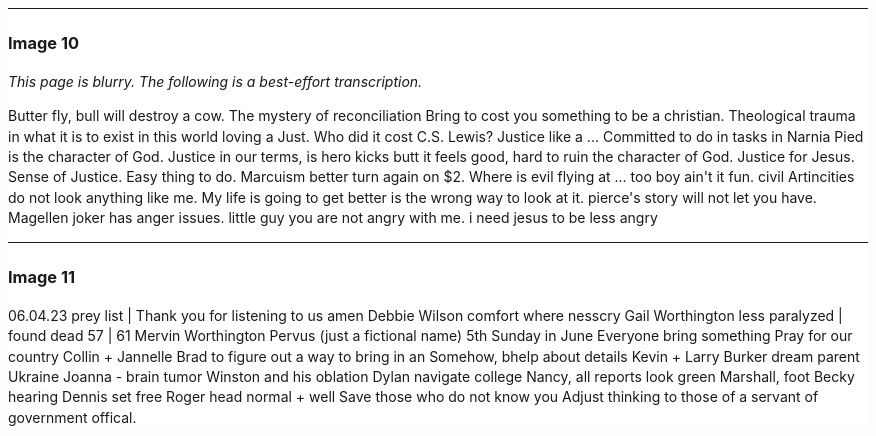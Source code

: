 ***

### Image 10

*This page is blurry. The following is a best-effort transcription.*

Butter fly, bull will destroy a cow.
The mystery of reconciliation
Bring to cost you something to
be a christian. Theological trauma
in what it is to exist in this world
loving a Just. Who did it cost
C.S. Lewis? Justice like a ...
Committed to do in tasks in Narnia
Pied is the character of God. Justice
in our terms, is hero kicks butt it feels
good, hard to ruin the character of God.
Justice for Jesus. Sense of Justice.
Easy thing to do. Marcuism better turn
again on $2. Where is evil flying at
... too boy ain't it fun.
civil Artincities do not look anything like
me. My life is going to get better
is the wrong way to look at it.
pierce's story will not let you have. Magellen
joker has anger issues. little guy you
are not angry with me.
i need jesus to be less angry

***

### Image 11

06.04.23 prey list | Thank you for listening to us amen
Debbie Wilson comfort where nesscry
Gail Worthington less paralyzed | found dead 57 | 61
Mervin Worthington
Pervus (just a fictional name)
5th Sunday in June
Everyone bring something
Pray for our country
Collin + Jannelle
Brad to figure out a way to
bring in an
Somehow, bhelp about details
Kevin + Larry Burker dream parent
Ukraine Joanna - brain tumor
Winston and his oblation
Dylan navigate college
Nancy, all reports look green
Marshall, foot
Becky hearing
Dennis set free
Roger head normal + well
Save those who do not know you
Adjust thinking to those of
a servant of government
offical.
